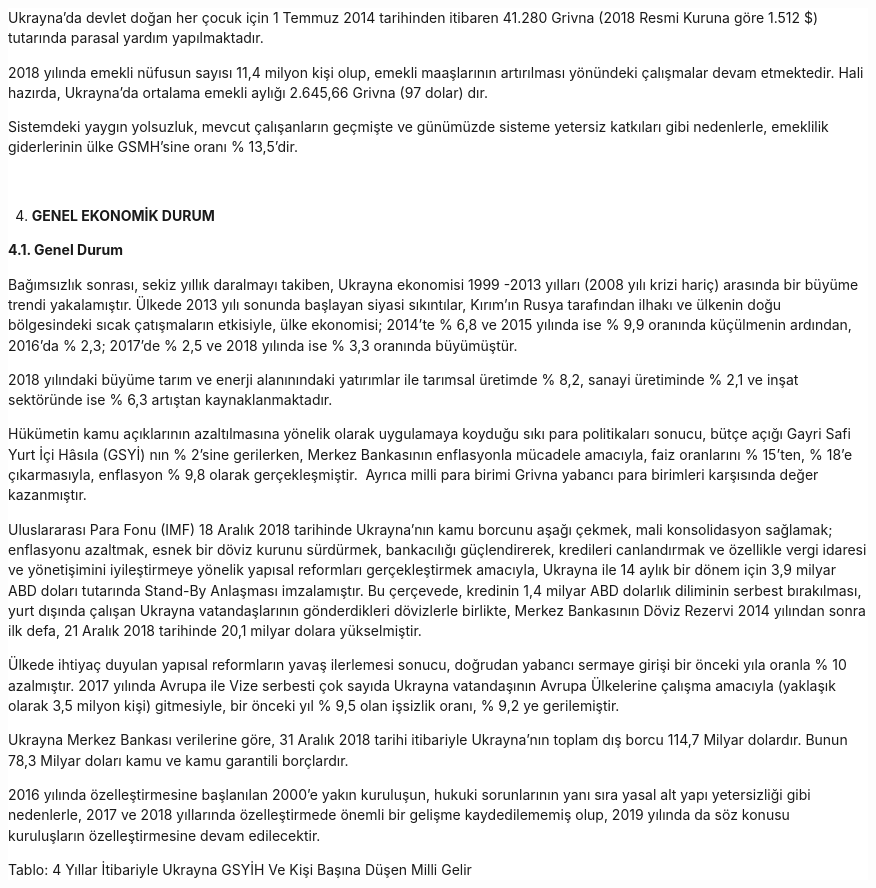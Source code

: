 Ukrayna’da devlet doğan her çocuk için 1 Temmuz 2014 tarihinden itibaren 41.280 Grivna (2018 Resmi Kuruna göre 1.512 $) tutarında parasal yardım yapılmaktadır.

2018 yılında emekli nüfusun sayısı 11,4 milyon kişi olup, emekli maaşlarının artırılması yönündeki çalışmalar devam etmektedir. Hali hazırda, Ukrayna’da ortalama emekli aylığı 2.645,66 Grivna (97 dolar) dır.

Sistemdeki yaygın yolsuzluk, mevcut çalışanların geçmişte ve günümüzde sisteme yetersiz katkıları gibi nedenlerle, emeklilik giderlerinin ülke GSMH’sine oranı % 13,5’dir.

 



4.  **GENEL EKONOMİK DURUM**




**4.1. Genel Durum**

Bağımsızlık sonrası, sekiz yıllık daralmayı takiben, Ukrayna ekonomisi 1999 -2013 yılları (2008 yılı krizi hariç) arasında bir büyüme trendi yakalamıştır. Ülkede 2013 yılı sonunda başlayan siyasi sıkıntılar, Kırım’ın Rusya tarafından ilhakı ve ülkenin doğu bölgesindeki sıcak çatışmaların etkisiyle, ülke ekonomisi; 2014’te % 6,8 ve 2015 yılında ise % 9,9 oranında küçülmenin ardından, 2016’da % 2,3; 2017’de % 2,5 ve 2018 yılında ise % 3,3 oranında büyümüştür.

2018 yılındaki büyüme tarım ve enerji alanınındaki yatırımlar ile tarımsal üretimde % 8,2, sanayi üretiminde % 2,1 ve inşat sektöründe ise % 6,3 artıştan kaynaklanmaktadır.

Hükümetin kamu açıklarının azaltılmasına yönelik olarak uygulamaya koyduğu sıkı para politikaları sonucu, bütçe açığı Gayri Safi Yurt İçi Hâsıla (GSYİ) nın % 2’sine gerilerken, Merkez Bankasının enflasyonla mücadele amacıyla, faiz oranlarını % 15’ten, % 18’e çıkarmasıyla, enflasyon % 9,8 olarak gerçekleşmiştir.  Ayrıca milli para birimi Grivna yabancı para birimleri karşısında değer kazanmıştır.

Uluslararası Para Fonu (IMF) 18 Aralık 2018 tarihinde Ukrayna’nın kamu borcunu aşağı çekmek, mali konsolidasyon sağlamak; enflasyonu azaltmak, esnek bir döviz kurunu sürdürmek, bankacılığı güçlendirerek, kredileri canlandırmak ve özellikle vergi idaresi ve yönetişimini iyileştirmeye yönelik yapısal reformları gerçekleştirmek amacıyla, Ukrayna ile 14 aylık bir dönem için 3,9 milyar ABD doları tutarında Stand-By Anlaşması imzalamıştır. Bu çerçevede, kredinin 1,4 milyar ABD dolarlık diliminin serbest bırakılması, yurt dışında çalışan Ukrayna vatandaşlarının gönderdikleri dövizlerle birlikte, Merkez Bankasının Döviz Rezervi 2014 yılından sonra ilk defa, 21 Aralık 2018 tarihinde 20,1 milyar dolara yükselmiştir.

Ülkede ihtiyaç duyulan yapısal reformların yavaş ilerlemesi sonucu, doğrudan yabancı sermaye girişi bir önceki yıla oranla % 10 azalmıştır. 2017 yılında Avrupa ile Vize serbesti çok sayıda Ukrayna vatandaşının Avrupa Ülkelerine çalışma amacıyla (yaklaşık olarak 3,5 milyon kişi) gitmesiyle, bir önceki yıl % 9,5 olan işsizlik oranı, % 9,2 ye gerilemiştir.

Ukrayna Merkez Bankası verilerine göre, 31 Aralık 2018 tarihi itibariyle Ukrayna’nın toplam dış borcu 114,7 Milyar dolardır. Bunun 78,3 Milyar doları kamu ve kamu garantili borçlardır.

2016 yılında özelleştirmesine başlanılan 2000’e yakın kuruluşun, hukuki sorunlarının yanı sıra yasal alt yapı yetersizliği gibi nedenlerle, 2017 ve 2018 yıllarında özelleştirmede önemli bir gelişme kaydedilememiş olup, 2019 yılında da söz konusu kuruluşların özelleştirmesine devam edilecektir.

Tablo: 4 Yıllar İtibariyle Ukrayna GSYİH Ve Kişi Başına Düşen Milli Gelir



